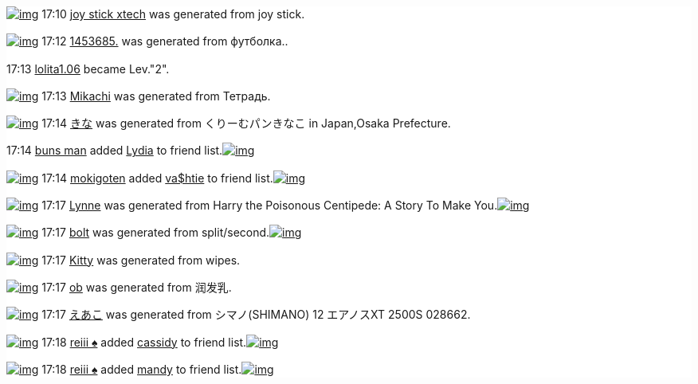 [![img](http://kacdn02.appspot.com/5262140780838912/3e9c.jpg)](http://www.barcodekanojo.com/kanojo/2887273/joy%20stick%20xtech) 17:10 [joy stick xtech](http://www.barcodekanojo.com/kanojo/2887273/joy%20stick%20xtech) was generated from joy stick.

[![img](http://kacdn02.appspot.com/5262140780838912/3e9c.jpg)](http://www.barcodekanojo.com/kanojo/2887274/1453685.) 17:12 [1453685.](http://www.barcodekanojo.com/kanojo/2887274/1453685.) was generated from футболка..

17:13 [lolita1.06](http://www.barcodekanojo.com/user/404261/lolita1.06) became Lev."2".

[![img](http://kacdn02.appspot.com/5262140780838912/3e9c.jpg)](http://www.barcodekanojo.com/kanojo/2887275/Mikachi) 17:13 [Mikachi](http://www.barcodekanojo.com/kanojo/2887275/Mikachi) was generated from Тетрадь.

[![img](http://kacdn02.appspot.com/5262140780838912/3e9c.jpg)](http://www.barcodekanojo.com/kanojo/2887276/%E3%81%8D%E3%81%AA) 17:14 [きな](http://www.barcodekanojo.com/kanojo/2887276/%E3%81%8D%E3%81%AA) was generated from くりーむパンきなこ in Japan,Osaka Prefecture.

17:14 [buns man](http://www.barcodekanojo.com/user/448067/buns%20man) added [Lydia](http://www.barcodekanojo.com/kanojo/2500655/Lydia) to friend list.[![img](http://kacdn02.appspot.com/5262140780838912/3e9c.jpg)](http://www.barcodekanojo.com/kanojo/2500655/Lydia)

[![img](http://kacdn02.appspot.com/5262140780838912/3e9c.jpg)](http://www.barcodekanojo.com/user/450270/mokigoten) 17:14 [mokigoten](http://www.barcodekanojo.com/user/450270/mokigoten) added [va$htie](http://www.barcodekanojo.com/kanojo/1680394/va%24htie) to friend list.[![img](http://kacdn02.appspot.com/5262140780838912/3e9c.jpg)](http://www.barcodekanojo.com/kanojo/1680394/va%24htie)

[![img](http://kacdn02.appspot.com/5262140780838912/3e9c.jpg)](http://www.barcodekanojo.com/kanojo/2887277/Lynne) 17:17 [Lynne](http://www.barcodekanojo.com/kanojo/2887277/Lynne) was generated from Harry the Poisonous Centipede: A Story To Make You.[![img](http://kacdn02.appspot.com/5262140780838912/3e9c.jpg)](http://www.barcodekanojo.com/product_images/barcode/5508405/1397463382/Harry%20the%20Poisonous%20Centipede%3A%20A%20Story%20To%20Make%20You.jpg)

[![img](http://kacdn02.appspot.com/5262140780838912/3e9c.jpg)](http://www.barcodekanojo.com/kanojo/2887278/bolt) 17:17 [bolt](http://www.barcodekanojo.com/kanojo/2887278/bolt) was generated from split/second.[![img](http://kacdn02.appspot.com/5262140780838912/3e9c.jpg)](http://www.barcodekanojo.com/product_images/barcode/5508406/1397463387/split%2Fsecond.jpg)

[![img](http://kacdn02.appspot.com/5262140780838912/3e9c.jpg)](http://www.barcodekanojo.com/kanojo/2887279/Kitty) 17:17 [Kitty](http://www.barcodekanojo.com/kanojo/2887279/Kitty) was generated from wipes.

[![img](http://kacdn02.appspot.com/5262140780838912/3e9c.jpg)](http://www.barcodekanojo.com/kanojo/2887280/ob) 17:17 [ob](http://www.barcodekanojo.com/kanojo/2887280/ob) was generated from 润发乳.

[![img](http://kacdn02.appspot.com/5262140780838912/3e9c.jpg)](http://www.barcodekanojo.com/kanojo/2887281/%E3%81%88%E3%81%82%E3%81%93) 17:17 [えあこ](http://www.barcodekanojo.com/kanojo/2887281/%E3%81%88%E3%81%82%E3%81%93) was generated from シマノ(SHIMANO) 12 エアノスXT 2500S 028662.

[![img](http://kacdn02.appspot.com/5262140780838912/3e9c.jpg)](http://www.barcodekanojo.com/user/371826/reiii%20%E2%99%A0) 17:18 [reiii ♠](http://www.barcodekanojo.com/user/371826/reiii%20%E2%99%A0) added [cassidy](http://www.barcodekanojo.com/kanojo/2887245/cassidy) to friend list.[![img](http://kacdn02.appspot.com/5262140780838912/3e9c.jpg)](http://www.barcodekanojo.com/kanojo/2887245/cassidy)

[![img](http://kacdn02.appspot.com/5262140780838912/3e9c.jpg)](http://www.barcodekanojo.com/user/371826/reiii%20%E2%99%A0) 17:18 [reiii ♠](http://www.barcodekanojo.com/user/371826/reiii%20%E2%99%A0) added [mandy](http://www.barcodekanojo.com/kanojo/2884512/mandy) to friend list.[![img](http://kacdn02.appspot.com/5262140780838912/3e9c.jpg)](http://www.barcodekanojo.com/kanojo/2884512/mandy)
